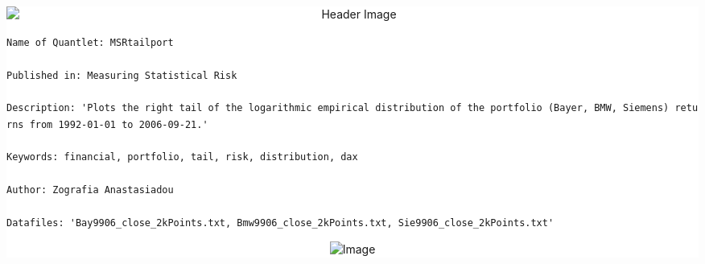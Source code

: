 <div style="margin: 0; padding: 0; text-align: center; border: none;">
<a href="https://quantlet.com" target="_blank" style="text-decoration: none; border: none;">
<img src="https://github.com/StefanGam/test-repo/blob/main/quantlet_design.png?raw=true" alt="Header Image" width="100%" style="margin: 0; padding: 0; display: block; border: none;" />
</a>
</div>

```
Name of Quantlet: MSRtailport

Published in: Measuring Statistical Risk

Description: 'Plots the right tail of the logarithmic empirical distribution of the portfolio (Bayer, BMW, Siemens) returns from 1992-01-01 to 2006-09-21.'

Keywords: financial, portfolio, tail, risk, distribution, dax

Author: Zografia Anastasiadou

Datafiles: 'Bay9906_close_2kPoints.txt, Bmw9906_close_2kPoints.txt, Sie9906_close_2kPoints.txt'

```
<div align="center">
<img src="https://raw.githubusercontent.com/QuantLet/MSR-ToDo/master/MSRtailport/MSRtailport.png" alt="Image" />
</div>

